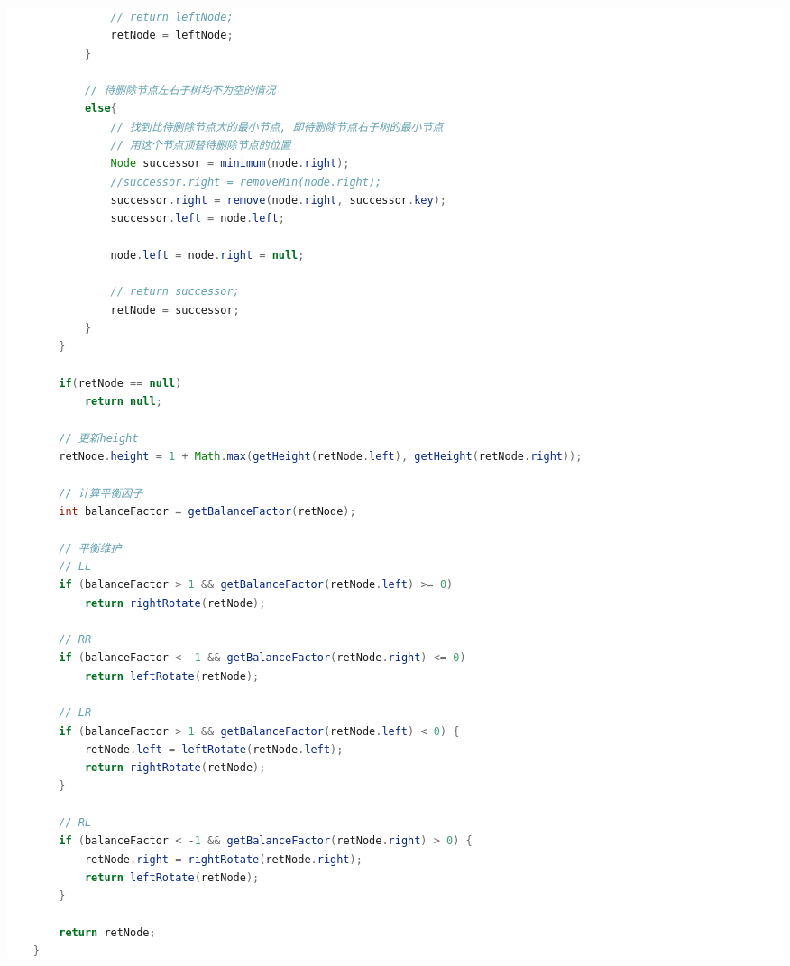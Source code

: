 ```java
                // return leftNode;
                retNode = leftNode;
            }

            // 待删除节点左右子树均不为空的情况
            else{
                // 找到比待删除节点大的最小节点, 即待删除节点右子树的最小节点
                // 用这个节点顶替待删除节点的位置
                Node successor = minimum(node.right);
                //successor.right = removeMin(node.right);
                successor.right = remove(node.right, successor.key);
                successor.left = node.left;

                node.left = node.right = null;

                // return successor;
                retNode = successor;
            }
        }

        if(retNode == null)
            return null;

        // 更新height
        retNode.height = 1 + Math.max(getHeight(retNode.left), getHeight(retNode.right));

        // 计算平衡因子
        int balanceFactor = getBalanceFactor(retNode);

        // 平衡维护
        // LL
        if (balanceFactor > 1 && getBalanceFactor(retNode.left) >= 0)
            return rightRotate(retNode);

        // RR
        if (balanceFactor < -1 && getBalanceFactor(retNode.right) <= 0)
            return leftRotate(retNode);

        // LR
        if (balanceFactor > 1 && getBalanceFactor(retNode.left) < 0) {
            retNode.left = leftRotate(retNode.left);
            return rightRotate(retNode);
        }

        // RL
        if (balanceFactor < -1 && getBalanceFactor(retNode.right) > 0) {
            retNode.right = rightRotate(retNode.right);
            return leftRotate(retNode);
        }

        return retNode;
    }
```
